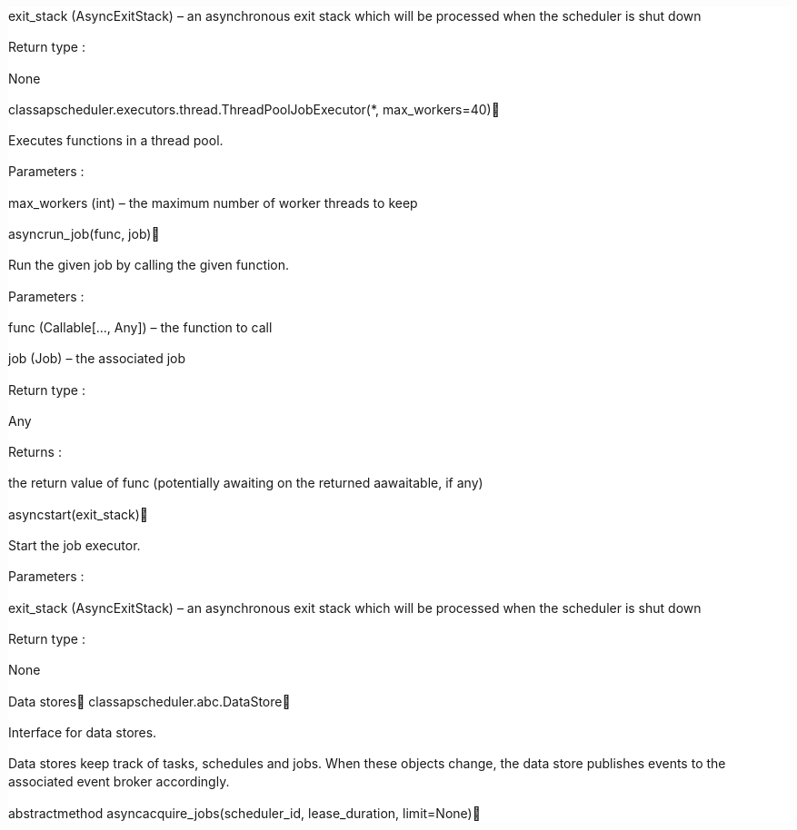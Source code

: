 exit_stack (AsyncExitStack) – an asynchronous exit stack which will be processed when the scheduler is shut down

Return type
:

None

classapscheduler.executors.thread.ThreadPoolJobExecutor(*, max_workers=40)

Executes functions in a thread pool.

Parameters
:

max_workers (int) – the maximum number of worker threads to keep

asyncrun_job(func, job)

Run the given job by calling the given function.

Parameters
:

func (Callable[..., Any]) – the function to call

job (Job) – the associated job

Return type
:

Any

Returns
:

the return value of func (potentially awaiting on the returned aawaitable, if any)

asyncstart(exit_stack)

Start the job executor.

Parameters
:

exit_stack (AsyncExitStack) – an asynchronous exit stack which will be processed when the scheduler is shut down

Return type
:

None

Data stores
classapscheduler.abc.DataStore

Interface for data stores.

Data stores keep track of tasks, schedules and jobs. When these objects change, the data store publishes events to the associated event broker accordingly.

abstractmethod asyncacquire_jobs(scheduler_id, lease_duration, limit=None)
